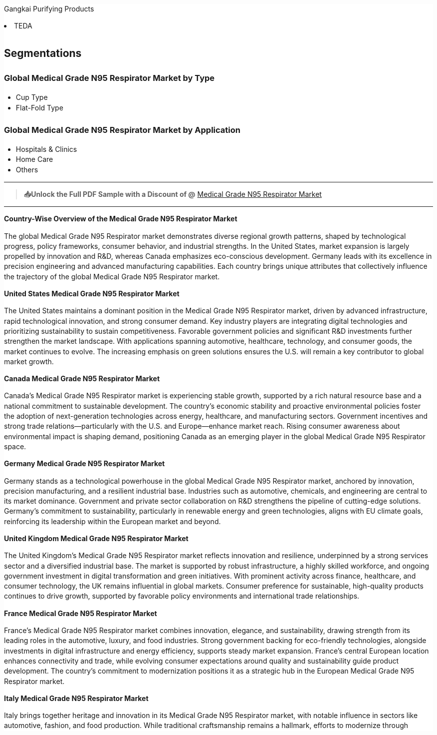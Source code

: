 Gangkai Purifying Products</li><li>TEDA</li></ul></p><p><h2>Segmentations</h2><h3>Global Medical Grade N95 Respirator Market by Type</h3><ul><li>Cup Type</li><li>Flat-Fold Type</li></ul><h3>Global Medical Grade N95 Respirator Market by Application</h3><ul><li>Hospitals & Clinics</li><li>Home Care</li><li>Others</li></ul></p><hr /><blockquote><p><strong>📥Unlock the Full PDF Sample with a Discount of @</strong> <a href="https://www.marketresearchintellect.com/ask-for-discount/?rid=964790&amp;utm_source=Github-April&amp;utm_medium=041">Medical Grade N95 Respirator Market</a></p></blockquote><hr /><p class="" data-start="217" data-end="261"><strong data-start="217" data-end="261">Country-Wise Overview of the Medical Grade N95 Respirator Market</strong></p><p class="" data-start="263" data-end="774">The global Medical Grade N95 Respirator market demonstrates diverse regional growth patterns, shaped by technological progress, policy frameworks, consumer behavior, and industrial strengths. In the United States, market expansion is largely propelled by innovation and R&amp;D, whereas Canada emphasizes eco-conscious development. Germany leads with its excellence in precision engineering and advanced manufacturing capabilities. Each country brings unique attributes that collectively influence the trajectory of the global Medical Grade N95 Respirator market.</p><p class="" data-start="776" data-end="1421"><strong data-start="776" data-end="805">United States Medical Grade N95 Respirator Market</strong></p><p class="" data-start="776" data-end="1421">The United States maintains a dominant position in the Medical Grade N95 Respirator market, driven by advanced infrastructure, rapid technological innovation, and strong consumer demand. Key industry players are integrating digital technologies and prioritizing sustainability to sustain competitiveness. Favorable government policies and significant R&amp;D investments further strengthen the market landscape. With applications spanning automotive, healthcare, technology, and consumer goods, the market continues to evolve. The increasing emphasis on green solutions ensures the U.S. will remain a key contributor to global market growth.</p><p class="" data-start="1423" data-end="2019"><strong data-start="1423" data-end="1445">Canada Medical Grade N95 Respirator Market</strong></p><p class="" data-start="1423" data-end="2019">Canada&rsquo;s Medical Grade N95 Respirator market is experiencing stable growth, supported by a rich natural resource base and a national commitment to sustainable development. The country&rsquo;s economic stability and proactive environmental policies foster the adoption of next-generation technologies across energy, healthcare, and manufacturing sectors. Government incentives and strong trade relations&mdash;particularly with the U.S. and Europe&mdash;enhance market reach. Rising consumer awareness about environmental impact is shaping demand, positioning Canada as an emerging player in the global Medical Grade N95 Respirator space.</p><p class="" data-start="2021" data-end="2591"><strong data-start="2021" data-end="2044">Germany Medical Grade N95 Respirator Market</strong></p><p class="" data-start="2021" data-end="2591">Germany stands as a technological powerhouse in the global Medical Grade N95 Respirator market, anchored by innovation, precision manufacturing, and a resilient industrial base. Industries such as automotive, chemicals, and engineering are central to its market dominance. Government and private sector collaboration on R&amp;D strengthens the pipeline of cutting-edge solutions. Germany&rsquo;s commitment to sustainability, particularly in renewable energy and green technologies, aligns with EU climate goals, reinforcing its leadership within the European market and beyond.</p><p class="" data-start="2593" data-end="3221"><strong data-start="2593" data-end="2623">United Kingdom Medical Grade N95 Respirator Market</strong></p><p class="" data-start="2593" data-end="3221">The United Kingdom&rsquo;s Medical Grade N95 Respirator market reflects innovation and resilience, underpinned by a strong services sector and a diversified industrial base. The market is supported by robust infrastructure, a highly skilled workforce, and ongoing government investment in digital transformation and green initiatives. With prominent activity across finance, healthcare, and consumer technology, the UK remains influential in global markets. Consumer preference for sustainable, high-quality products continues to drive growth, supported by favorable policy environments and international trade relationships.</p><p class="" data-start="3223" data-end="3838"><strong data-start="3223" data-end="3245">France Medical Grade N95 Respirator Market</strong></p><p class="" data-start="3223" data-end="3838">France&rsquo;s Medical Grade N95 Respirator market combines innovation, elegance, and sustainability, drawing strength from its leading roles in the automotive, luxury, and food industries. Strong government backing for eco-friendly technologies, alongside investments in digital infrastructure and energy efficiency, supports steady market expansion. France&rsquo;s central European location enhances connectivity and trade, while evolving consumer expectations around quality and sustainability guide product development. The country&rsquo;s commitment to modernization positions it as a strategic hub in the European Medical Grade N95 Respirator market.</p><p class="" data-start="3840" data-end="4422"><strong data-start="3840" data-end="3861">Italy Medical Grade N95 Respirator Market</strong></p><p class="" data-start="3840" data-end="4422">Italy brings together heritage and innovation in its Medical Grade N95 Respirator market, with notable influence in sectors like automotive, fashion, and food production. While traditional craftsmanship remains a hallmark, efforts to modernize through
